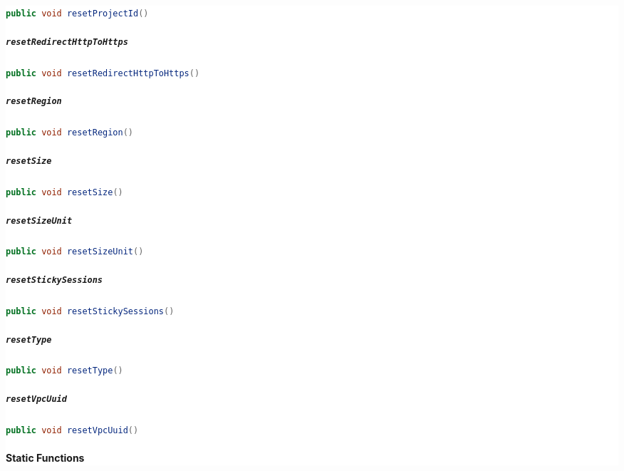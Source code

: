 ```java
public void resetProjectId()
```

##### `resetRedirectHttpToHttps` <a name="resetRedirectHttpToHttps" id="@cdktf/provider-digitalocean.loadbalancer.Loadbalancer.resetRedirectHttpToHttps"></a>

```java
public void resetRedirectHttpToHttps()
```

##### `resetRegion` <a name="resetRegion" id="@cdktf/provider-digitalocean.loadbalancer.Loadbalancer.resetRegion"></a>

```java
public void resetRegion()
```

##### `resetSize` <a name="resetSize" id="@cdktf/provider-digitalocean.loadbalancer.Loadbalancer.resetSize"></a>

```java
public void resetSize()
```

##### `resetSizeUnit` <a name="resetSizeUnit" id="@cdktf/provider-digitalocean.loadbalancer.Loadbalancer.resetSizeUnit"></a>

```java
public void resetSizeUnit()
```

##### `resetStickySessions` <a name="resetStickySessions" id="@cdktf/provider-digitalocean.loadbalancer.Loadbalancer.resetStickySessions"></a>

```java
public void resetStickySessions()
```

##### `resetType` <a name="resetType" id="@cdktf/provider-digitalocean.loadbalancer.Loadbalancer.resetType"></a>

```java
public void resetType()
```

##### `resetVpcUuid` <a name="resetVpcUuid" id="@cdktf/provider-digitalocean.loadbalancer.Loadbalancer.resetVpcUuid"></a>

```java
public void resetVpcUuid()
```

#### Static Functions <a name="Static Functions" id="Static Functions"></a>
